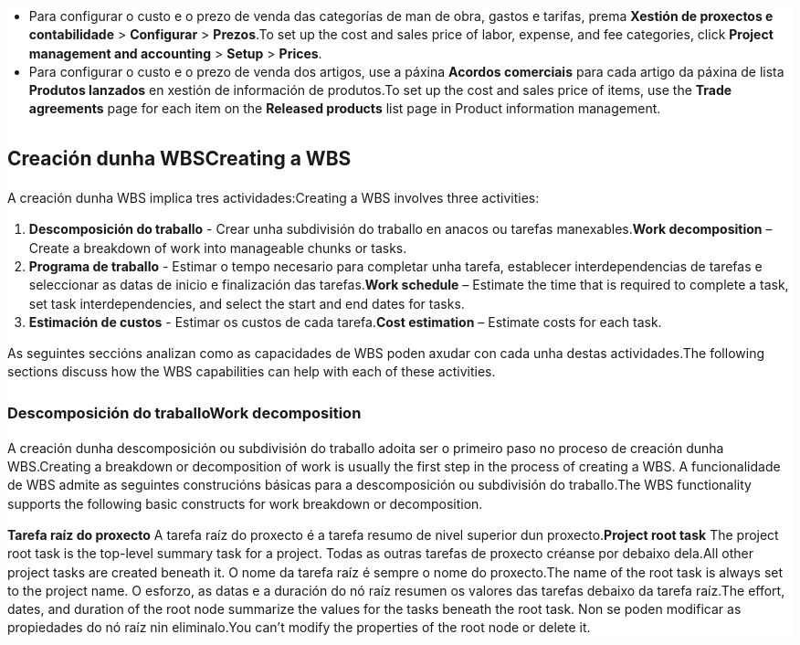 -   <span data-ttu-id="91033-135">Para configurar o custo e o prezo de venda das categorías de man de obra, gastos e tarifas, prema **Xestión de proxectos e contabilidade** &gt; **Configurar** &gt; **Prezos**.</span><span class="sxs-lookup"><span data-stu-id="91033-135">To set up the cost and sales price of labor, expense, and fee categories, click **Project management and accounting** &gt; **Setup** &gt; **Prices**.</span></span>
-   <span data-ttu-id="91033-136">Para configurar o custo e o prezo de venda dos artigos, use a páxina **Acordos comerciais** para cada artigo da páxina de lista **Produtos lanzados** en xestión de información de produtos.</span><span class="sxs-lookup"><span data-stu-id="91033-136">To set up the cost and sales price of items, use the **Trade agreements** page for each item on the **Released products** list page in Product information management.</span></span>

## <a name="creating-a-wbs"></a><span data-ttu-id="91033-137">Creación dunha WBS</span><span class="sxs-lookup"><span data-stu-id="91033-137">Creating a WBS</span></span>
<span data-ttu-id="91033-138">A creación dunha WBS implica tres actividades:</span><span class="sxs-lookup"><span data-stu-id="91033-138">Creating a WBS involves three activities:</span></span>

1.  <span data-ttu-id="91033-139">**Descomposición do traballo** - Crear unha subdivisión do traballo en anacos ou tarefas manexables.</span><span class="sxs-lookup"><span data-stu-id="91033-139">**Work decomposition** – Create a breakdown of work into manageable chunks or tasks.</span></span>
2.  <span data-ttu-id="91033-140">**Programa de traballo** - Estimar o tempo necesario para completar unha tarefa, establecer interdependencias de tarefas e seleccionar as datas de inicio e finalización das tarefas.</span><span class="sxs-lookup"><span data-stu-id="91033-140">**Work schedule** – Estimate the time that is required to complete a task, set task interdependencies, and select the start and end dates for tasks.</span></span>
3.  <span data-ttu-id="91033-141">**Estimación de custos** - Estimar os custos de cada tarefa.</span><span class="sxs-lookup"><span data-stu-id="91033-141">**Cost estimation** – Estimate costs for each task.</span></span>

<span data-ttu-id="91033-142">As seguintes seccións analizan como as capacidades de WBS poden axudar con cada unha destas actividades.</span><span class="sxs-lookup"><span data-stu-id="91033-142">The following sections discuss how the WBS capabilities can help with each of these activities.</span></span>

### <a name="work-decomposition"></a><span data-ttu-id="91033-143">Descomposición do traballo</span><span class="sxs-lookup"><span data-stu-id="91033-143">Work decomposition</span></span>

<span data-ttu-id="91033-144">A creación dunha descomposición ou subdivisión do traballo adoita ser o primeiro paso no proceso de creación dunha WBS.</span><span class="sxs-lookup"><span data-stu-id="91033-144">Creating a breakdown or decomposition of work is usually the first step in the process of creating a WBS.</span></span> <span data-ttu-id="91033-145">A funcionalidade de WBS admite as seguintes construcións básicas para a descomposición ou subdivisión do traballo.</span><span class="sxs-lookup"><span data-stu-id="91033-145">The WBS functionality supports the following basic constructs for work breakdown or decomposition.</span></span> 

<span data-ttu-id="91033-146">**Tarefa raíz do proxecto** A tarefa raíz do proxecto é a tarefa resumo de nivel superior dun proxecto.</span><span class="sxs-lookup"><span data-stu-id="91033-146">**Project root task** The project root task is the top-level summary task for a project.</span></span> <span data-ttu-id="91033-147">Todas as outras tarefas de proxecto créanse por debaixo dela.</span><span class="sxs-lookup"><span data-stu-id="91033-147">All other project tasks are created beneath it.</span></span> <span data-ttu-id="91033-148">O nome da tarefa raíz é sempre o nome do proxecto.</span><span class="sxs-lookup"><span data-stu-id="91033-148">The name of the root task is always set to the project name.</span></span> <span data-ttu-id="91033-149">O esforzo, as datas e a duración do nó raíz resumen os valores das tarefas debaixo da tarefa raíz.</span><span class="sxs-lookup"><span data-stu-id="91033-149">The effort, dates, and duration of the root node summarize the values for the tasks beneath the root task.</span></span> <span data-ttu-id="91033-150">Non se poden modificar as propiedades do nó raíz nin eliminalo.</span><span class="sxs-lookup"><span data-stu-id="91033-150">You can’t modify the properties of the root node or delete it.</span></span>
